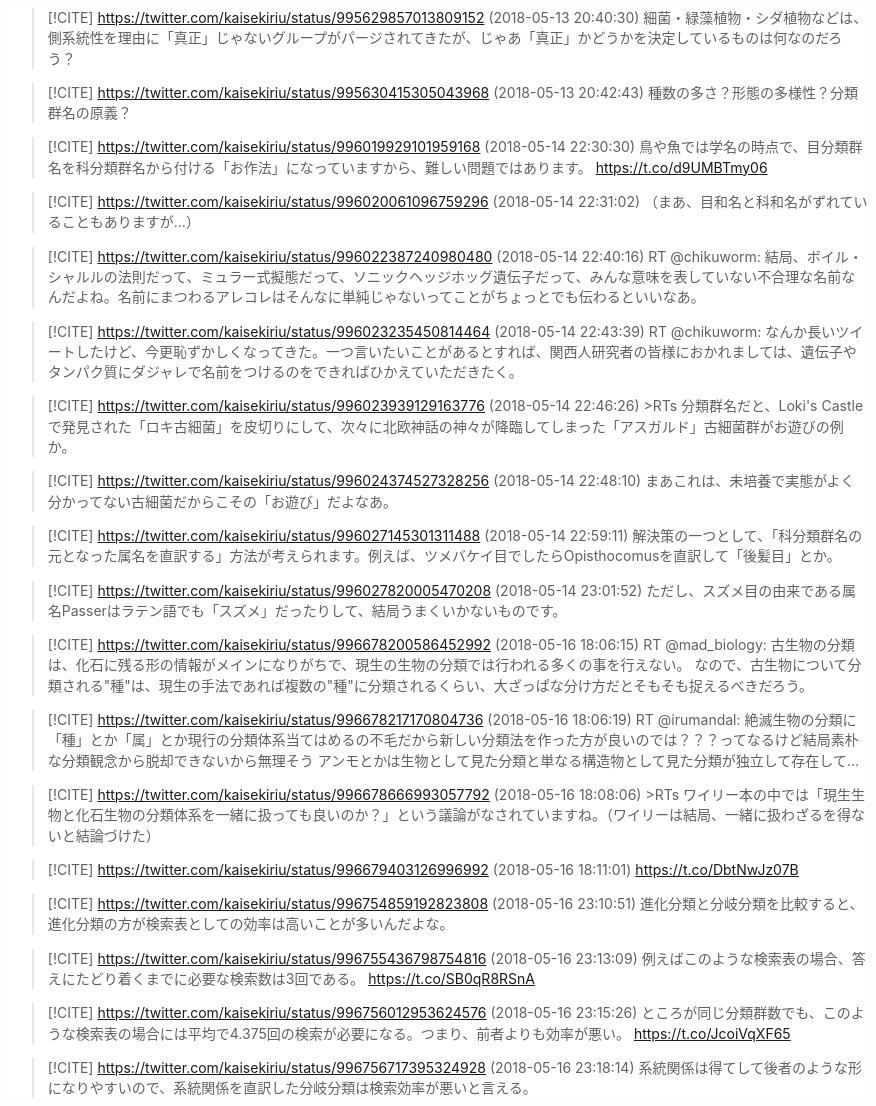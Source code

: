 > [!CITE] https://twitter.com/kaisekiriu/status/995629857013809152 (2018-05-13 20:40:30)
> 細菌・緑藻植物・シダ植物などは、側系統性を理由に「真正」じゃないグループがパージされてきたが、じゃあ「真正」かどうかを決定しているものは何なのだろう？

> [!CITE] https://twitter.com/kaisekiriu/status/995630415305043968 (2018-05-13 20:42:43)
> 種数の多さ？形態の多様性？分類群名の原義？

> [!CITE] https://twitter.com/kaisekiriu/status/996019929101959168 (2018-05-14 22:30:30)
> 鳥や魚では学名の時点で、目分類群名を科分類群名から付ける「お作法」になっていますから、難しい問題ではあります。 https://t.co/d9UMBTmy06

> [!CITE] https://twitter.com/kaisekiriu/status/996020061096759296 (2018-05-14 22:31:02)
> （まあ、目和名と科和名がずれていることもありますが…）

> [!CITE] https://twitter.com/kaisekiriu/status/996022387240980480 (2018-05-14 22:40:16)
> RT @chikuworm: 結局、ボイル・シャルルの法則だって、ミュラー式擬態だって、ソニックヘッジホッグ遺伝子だって、みんな意味を表していない不合理な名前なんだよね。名前にまつわるアレコレはそんなに単純じゃないってことがちょっとでも伝わるといいなあ。

> [!CITE] https://twitter.com/kaisekiriu/status/996023235450814464 (2018-05-14 22:43:39)
> RT @chikuworm: なんか長いツイートしたけど、今更恥ずかしくなってきた。一つ言いたいことがあるとすれば、関西人研究者の皆様におかれましては、遺伝子やタンパク質にダジャレで名前をつけるのをできればひかえていただきたく。

> [!CITE] https://twitter.com/kaisekiriu/status/996023939129163776 (2018-05-14 22:46:26)
> &gt;RTs
> 分類群名だと、Loki's Castleで発見された「ロキ古細菌」を皮切りにして、次々に北欧神話の神々が降臨してしまった「アスガルド」古細菌群がお遊びの例か。

> [!CITE] https://twitter.com/kaisekiriu/status/996024374527328256 (2018-05-14 22:48:10)
> まあこれは、未培養で実態がよく分かってない古細菌だからこその「お遊び」だよなあ。

> [!CITE] https://twitter.com/kaisekiriu/status/996027145301311488 (2018-05-14 22:59:11)
> 解決策の一つとして、「科分類群名の元となった属名を直訳する」方法が考えられます。例えば、ツメバケイ目でしたらOpisthocomusを直訳して「後髪目」とか。

> [!CITE] https://twitter.com/kaisekiriu/status/996027820005470208 (2018-05-14 23:01:52)
> ただし、スズメ目の由来である属名Passerはラテン語でも「スズメ」だったりして、結局うまくいかないものです。

> [!CITE] https://twitter.com/kaisekiriu/status/996678200586452992 (2018-05-16 18:06:15)
> RT @mad_biology: 古生物の分類は、化石に残る形の情報がメインになりがちで、現生の生物の分類では行われる多くの事を行えない。
> なので、古生物について分類される"種"は、現生の手法であれば複数の"種"に分類されるくらい、大ざっぱな分け方だとそもそも捉えるべきだろう。

> [!CITE] https://twitter.com/kaisekiriu/status/996678217170804736 (2018-05-16 18:06:19)
> RT @irumandal: 絶滅生物の分類に「種」とか「属」とか現行の分類体系当てはめるの不毛だから新しい分類法を作った方が良いのでは？？？ってなるけど結局素朴な分類観念から脱却できないから無理そう
> アンモとかは生物として見た分類と単なる構造物として見た分類が独立して存在して…

> [!CITE] https://twitter.com/kaisekiriu/status/996678666993057792 (2018-05-16 18:08:06)
> &gt;RTs
> ワイリー本の中では「現生生物と化石生物の分類体系を一緒に扱っても良いのか？」という議論がなされていますね。（ワイリーは結局、一緒に扱わざるを得ないと結論づけた）

> [!CITE] https://twitter.com/kaisekiriu/status/996679403126996992 (2018-05-16 18:11:01)
> https://t.co/DbtNwJz07B

> [!CITE] https://twitter.com/kaisekiriu/status/996754859192823808 (2018-05-16 23:10:51)
> 進化分類と分岐分類を比較すると、進化分類の方が検索表としての効率は高いことが多いんだよな。

> [!CITE] https://twitter.com/kaisekiriu/status/996755436798754816 (2018-05-16 23:13:09)
> 例えばこのような検索表の場合、答えにたどり着くまでに必要な検索数は3回である。 https://t.co/SB0qR8RSnA

> [!CITE] https://twitter.com/kaisekiriu/status/996756012953624576 (2018-05-16 23:15:26)
> ところが同じ分類群数でも、このような検索表の場合には平均で4.375回の検索が必要になる。つまり、前者よりも効率が悪い。 https://t.co/JcoiVqXF65

> [!CITE] https://twitter.com/kaisekiriu/status/996756717395324928 (2018-05-16 23:18:14)
> 系統関係は得てして後者のような形になりやすいので、系統関係を直訳した分岐分類は検索効率が悪いと言える。
